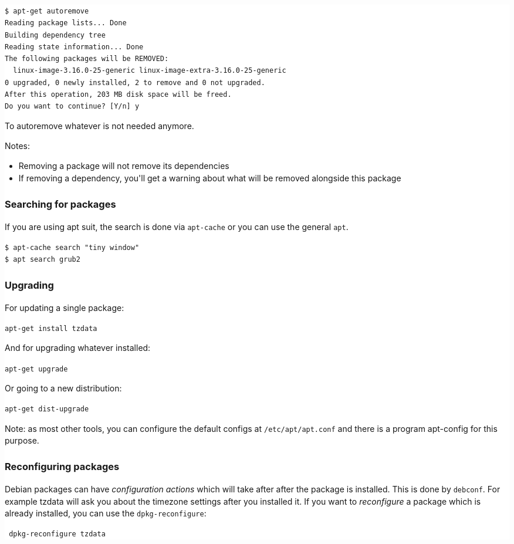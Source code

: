 ```text
$ apt-get autoremove
Reading package lists... Done
Building dependency tree       
Reading state information... Done
The following packages will be REMOVED:
  linux-image-3.16.0-25-generic linux-image-extra-3.16.0-25-generic
0 upgraded, 0 newly installed, 2 to remove and 0 not upgraded.
After this operation, 203 MB disk space will be freed.
Do you want to continue? [Y/n] y
```

To autoremove whatever is not needed anymore.

Notes:

* Removing a package will not remove its dependencies
* If removing a dependency, you'll get a warning about what will be removed alongside this package

### Searching for packages
If you are using apt suit, the search is done via `apt-cache` or you can use the general `apt`. 

```text
$ apt-cache search "tiny window"
$ apt search grub2
```

### Upgrading

For updating a single package:

```text
apt-get install tzdata
```

And for upgrading whatever installed:

```text
apt-get upgrade
```

Or going to a new distribution:

```text
apt-get dist-upgrade
```

Note: as most other tools, you can configure the default configs at `/etc/apt/apt.conf` and there is a program apt-config for this purpose.

### Reconfiguring packages

Debian packages can have _configuration actions_ which will take after after the package is installed. This is done by `debconf`. For example tzdata will ask you about the timezone settings after you installed it. If you want to *reconfigure* a package which is already installed, you can use the `dpkg-reconfigure`:

```text
 dpkg-reconfigure tzdata
```
